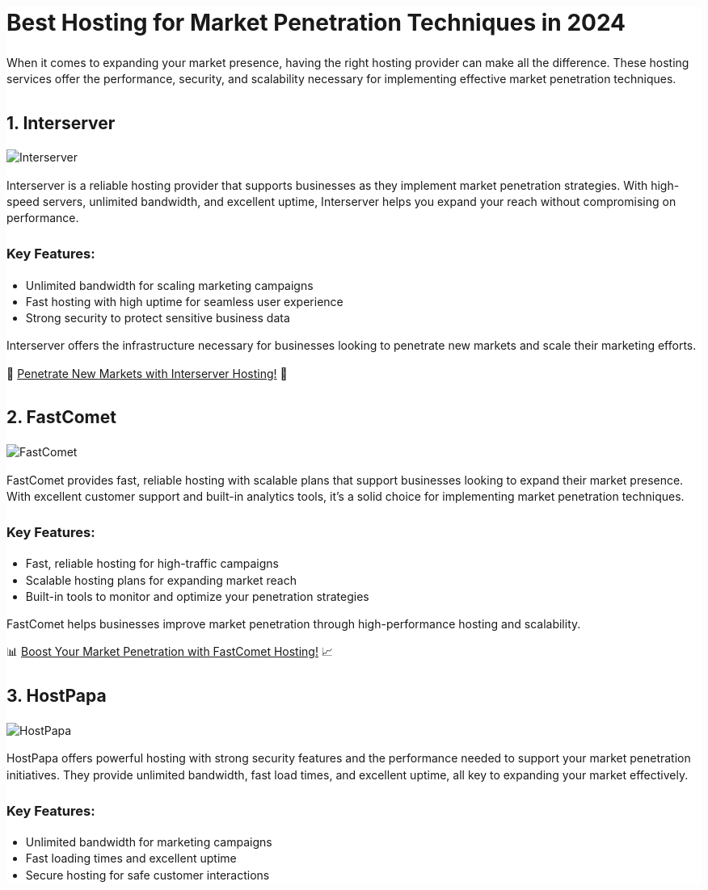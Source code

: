 # Best Hosting for Market Penetration Techniques in 2024

When it comes to expanding your market presence, having the right hosting provider can make all the difference. These hosting services offer the performance, security, and scalability necessary for implementing effective market penetration techniques.

## 1. Interserver

![Interserver](https://i.imgur.com/OM5dOEW.jpeg "Interserver Hosting")

Interserver is a reliable hosting provider that supports businesses as they implement market penetration strategies. With high-speed servers, unlimited bandwidth, and excellent uptime, Interserver helps you expand your reach without compromising on performance.

### Key Features:
- Unlimited bandwidth for scaling marketing campaigns
- Fast hosting with high uptime for seamless user experience
- Strong security to protect sensitive business data

Interserver offers the infrastructure necessary for businesses looking to penetrate new markets and scale their marketing efforts.

🚀 [Penetrate New Markets with Interserver Hosting!](https://snipitx.com/interserver-jy) 💼

## 2. FastComet

![FastComet](https://i.imgur.com/7qgXuWp.png "FastComet Hosting")

FastComet provides fast, reliable hosting with scalable plans that support businesses looking to expand their market presence. With excellent customer support and built-in analytics tools, it’s a solid choice for implementing market penetration techniques.

### Key Features:
- Fast, reliable hosting for high-traffic campaigns
- Scalable hosting plans for expanding market reach
- Built-in tools to monitor and optimize your penetration strategies

FastComet helps businesses improve market penetration through high-performance hosting and scalability.

📊 [Boost Your Market Penetration with FastComet Hosting!](https://snipitx.com/fastcomet-jy) 📈

## 3. HostPapa

![HostPapa](https://i.imgur.com/ouDTkvl.jpeg "HostPapa Hosting")

HostPapa offers powerful hosting with strong security features and the performance needed to support your market penetration initiatives. They provide unlimited bandwidth, fast load times, and excellent uptime, all key to expanding your market effectively.

### Key Features:
- Unlimited bandwidth for marketing campaigns
- Fast loading times and excellent uptime
- Secure hosting for safe customer interactions
